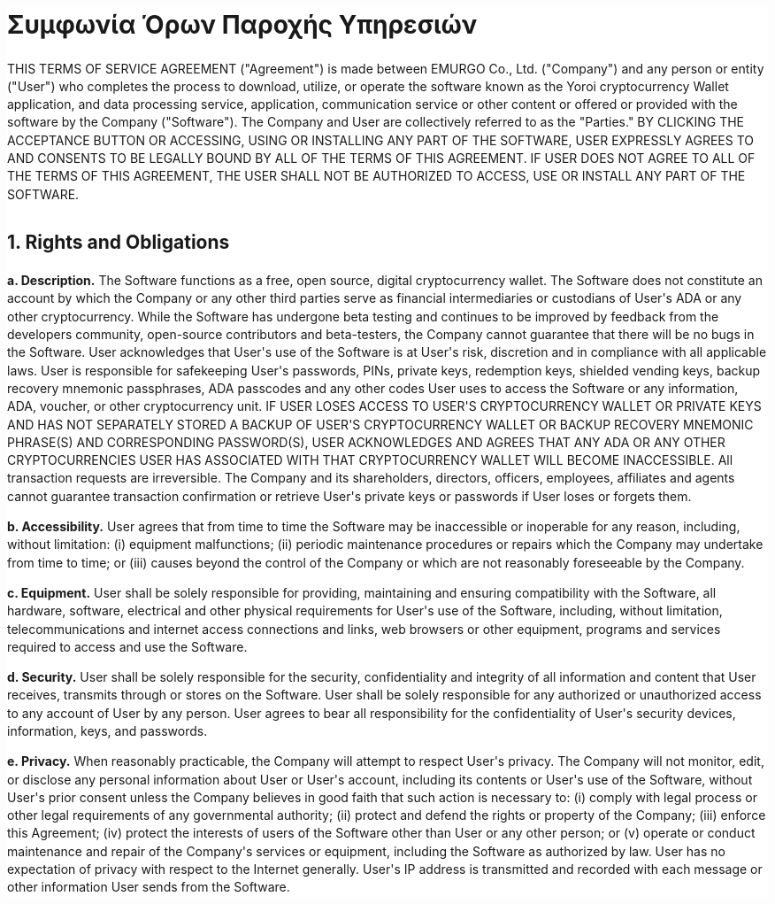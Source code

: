 # Συμφωνία Όρων Παροχής Υπηρεσιών

THIS TERMS OF SERVICE AGREEMENT ("Agreement") is made between EMURGO Co., Ltd. ("Company") and any person or entity ("User") who completes the process to download, utilize, or operate the software known as the Yoroi cryptocurrency Wallet application, and data processing service, application, communication service or other content or offered or provided with the software by the Company ("Software"). The Company and User are collectively referred to as the "Parties." BY CLICKING THE ACCEPTANCE BUTTON OR ACCESSING, USING OR INSTALLING ANY PART OF THE SOFTWARE, USER EXPRESSLY AGREES TO AND CONSENTS TO BE LEGALLY BOUND BY ALL OF THE TERMS OF THIS AGREEMENT. IF USER DOES NOT AGREE TO ALL OF THE TERMS OF THIS AGREEMENT, THE USER SHALL NOT BE AUTHORIZED TO ACCESS, USE OR INSTALL ANY PART OF THE SOFTWARE.

## 1. Rights and Obligations

**a. Description.** The Software functions as a free, open source, digital cryptocurrency wallet. The Software does not constitute an account by which the Company or any other third parties serve as financial intermediaries or custodians of User's ADA or any other cryptocurrency. While the Software has undergone beta testing and continues to be improved by feedback from the developers community, open-source contributors and beta-testers, the Company cannot guarantee that there will be no bugs in the Software. User acknowledges that User's use of the Software is at User's risk, discretion and in compliance with all applicable laws. User is responsible for safekeeping User's passwords, PINs, private keys, redemption keys, shielded vending keys, backup recovery mnemonic passphrases, ADA passcodes and any other codes User uses to access the Software or any information, ADA, voucher, or other cryptocurrency unit. IF USER LOSES ACCESS TO USER'S CRYPTOCURRENCY WALLET OR PRIVATE KEYS AND HAS NOT SEPARATELY STORED A BACKUP OF USER'S CRYPTOCURRENCY WALLET OR BACKUP RECOVERY MNEMONIC PHRASE(S) AND CORRESPONDING PASSWORD(S), USER ACKNOWLEDGES AND AGREES THAT ANY ADA OR ANY OTHER CRYPTOCURRENCIES USER HAS ASSOCIATED WITH THAT CRYPTOCURRENCY WALLET WILL BECOME INACCESSIBLE. All transaction requests are irreversible. The Company and its shareholders, directors, officers, employees, affiliates and agents cannot guarantee transaction confirmation or retrieve User's private keys or passwords if User loses or forgets them.

**b. Accessibility.** User agrees that from time to time the Software may be inaccessible or inoperable for any reason, including, without limitation: (i) equipment malfunctions; (ii) periodic maintenance procedures or repairs which the Company may undertake from time to time; or (iii) causes beyond the control of the Company or which are not reasonably foreseeable by the Company.

**c. Equipment.** User shall be solely responsible for providing, maintaining and ensuring compatibility with the Software, all hardware, software, electrical and other physical requirements for User's use of the Software, including, without limitation, telecommunications and internet access connections and links, web browsers or other equipment, programs and services required to access and use the Software.

**d. Security.** User shall be solely responsible for the security, confidentiality and integrity of all information and content that User receives, transmits through or stores on the Software. User shall be solely responsible for any authorized or unauthorized access to any account of User by any person. User agrees to bear all responsibility for the confidentiality of User's security devices, information, keys, and passwords.

**e. Privacy.** When reasonably practicable, the Company will attempt to respect User's privacy. The Company will not monitor, edit, or disclose any personal information about User or User's account, including its contents or User's use of the Software, without User's prior consent unless the Company believes in good faith that such action is necessary to: (i) comply with legal process or other legal requirements of any governmental authority; (ii) protect and defend the rights or property of the Company; (iii) enforce this Agreement; (iv) protect the interests of users of the Software other than User or any other person; or (v) operate or conduct maintenance and repair of the Company's services or equipment, including the Software as authorized by law. User has no expectation of privacy with respect to the Internet generally. User's IP address is transmitted and recorded with each message or other information User sends from the Software.
